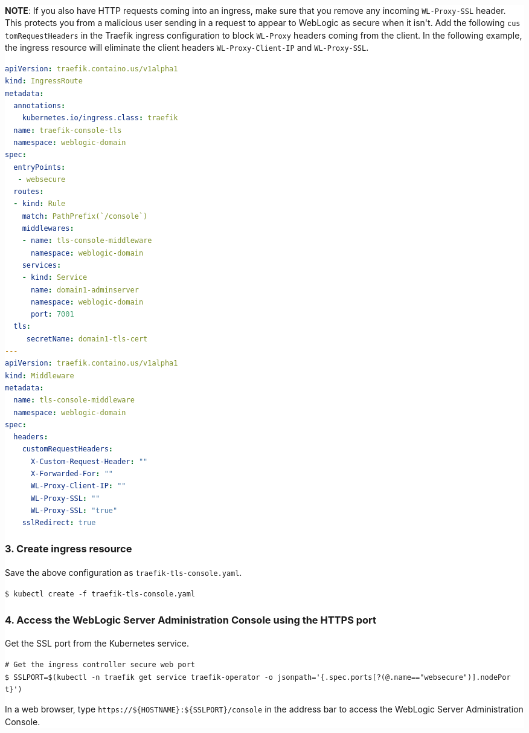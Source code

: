 
**NOTE**: If you also have HTTP requests coming into an ingress, make sure that you remove any incoming `WL-Proxy-SSL` header. This protects you from a malicious user sending in a request to appear to WebLogic as secure when it isn't. Add the following `customRequestHeaders` in the Traefik ingress configuration to block `WL-Proxy` headers coming from the client. In the following example, the ingress resource will eliminate the client headers `WL-Proxy-Client-IP` and `WL-Proxy-SSL`.

```yaml
apiVersion: traefik.containo.us/v1alpha1
kind: IngressRoute
metadata:
  annotations:
    kubernetes.io/ingress.class: traefik
  name: traefik-console-tls
  namespace: weblogic-domain
spec:
  entryPoints:
   - websecure
  routes:
  - kind: Rule
    match: PathPrefix(`/console`)
    middlewares:
    - name: tls-console-middleware
      namespace: weblogic-domain
    services:
    - kind: Service
      name: domain1-adminserver
      namespace: weblogic-domain
      port: 7001
  tls:
     secretName: domain1-tls-cert
---
apiVersion: traefik.containo.us/v1alpha1
kind: Middleware
metadata:
  name: tls-console-middleware
  namespace: weblogic-domain
spec:
  headers:
    customRequestHeaders:
      X-Custom-Request-Header: ""
      X-Forwarded-For: ""
      WL-Proxy-Client-IP: ""
      WL-Proxy-SSL: ""
      WL-Proxy-SSL: "true"
    sslRedirect: true
```
### 3. Create ingress resource
Save the above configuration as `traefik-tls-console.yaml`.
```shell
$ kubectl create -f traefik-tls-console.yaml
```
### 4. Access the WebLogic Server Administration Console using the HTTPS port
Get the SSL port from the Kubernetes service.
```shell
# Get the ingress controller secure web port
$ SSLPORT=$(kubectl -n traefik get service traefik-operator -o jsonpath='{.spec.ports[?(@.name=="websecure")].nodePort}')
```
In a web browser, type `https://${HOSTNAME}:${SSLPORT}/console` in the address bar to access the WebLogic Server Administration Console.

